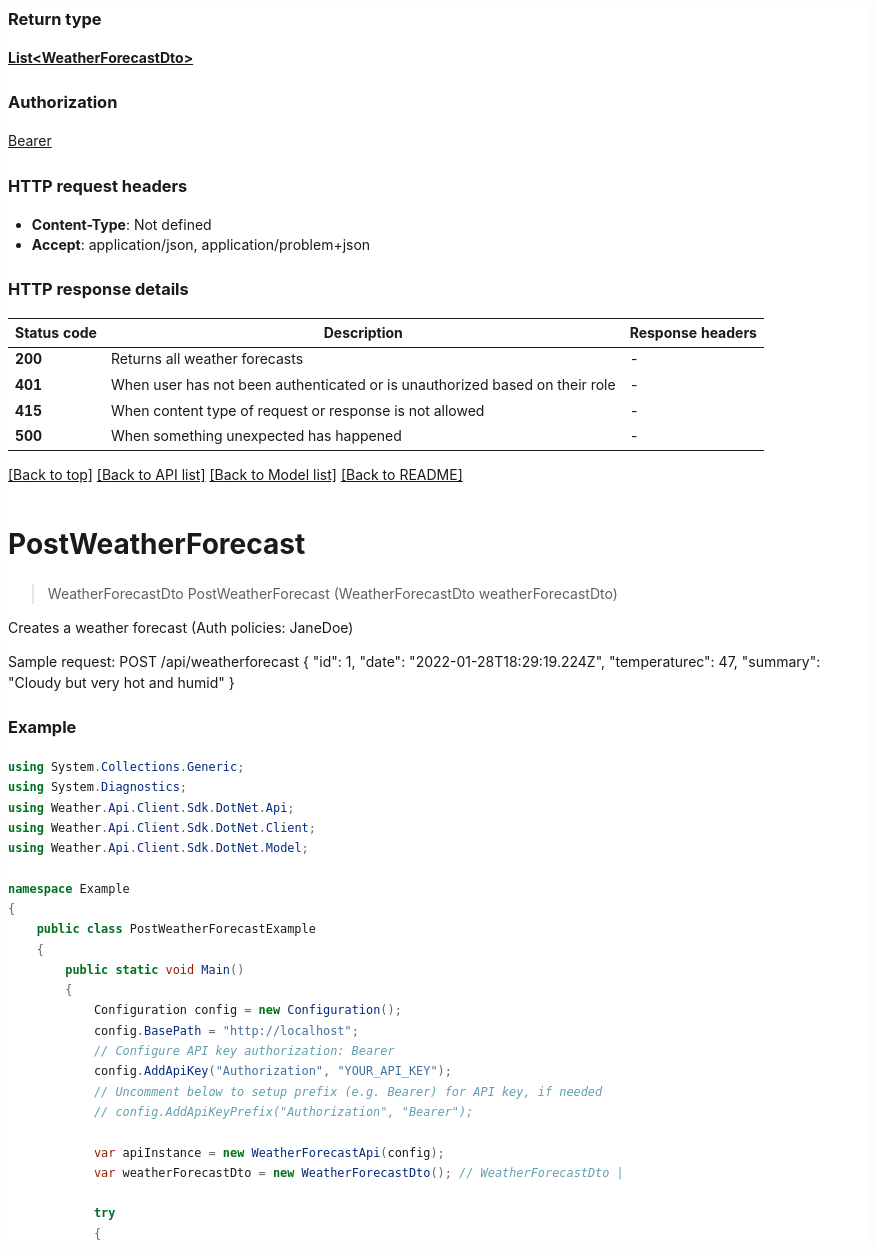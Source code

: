 ### Return type

[**List&lt;WeatherForecastDto&gt;**](WeatherForecastDto.md)

### Authorization

[Bearer](../README.md#Bearer)

### HTTP request headers

 - **Content-Type**: Not defined
 - **Accept**: application/json, application/problem+json


### HTTP response details
| Status code | Description | Response headers |
|-------------|-------------|------------------|
| **200** | Returns all weather forecasts |  -  |
| **401** | When user has not been authenticated or is unauthorized based on their role |  -  |
| **415** | When content type of request or response is not allowed |  -  |
| **500** | When something unexpected has happened |  -  |

[[Back to top]](#) [[Back to API list]](../README.md#documentation-for-api-endpoints) [[Back to Model list]](../README.md#documentation-for-models) [[Back to README]](../README.md)

<a name="postweatherforecast"></a>
# **PostWeatherForecast**
> WeatherForecastDto PostWeatherForecast (WeatherForecastDto weatherForecastDto)

Creates a weather forecast (Auth policies: JaneDoe)

Sample request:                    POST /api/weatherforecast      {         \"id\": 1,         \"date\": \"2022-01-28T18:29:19.224Z\",         \"temperaturec\": 47,         \"summary\": \"Cloudy but very hot and humid\"      }

### Example
```csharp
using System.Collections.Generic;
using System.Diagnostics;
using Weather.Api.Client.Sdk.DotNet.Api;
using Weather.Api.Client.Sdk.DotNet.Client;
using Weather.Api.Client.Sdk.DotNet.Model;

namespace Example
{
    public class PostWeatherForecastExample
    {
        public static void Main()
        {
            Configuration config = new Configuration();
            config.BasePath = "http://localhost";
            // Configure API key authorization: Bearer
            config.AddApiKey("Authorization", "YOUR_API_KEY");
            // Uncomment below to setup prefix (e.g. Bearer) for API key, if needed
            // config.AddApiKeyPrefix("Authorization", "Bearer");

            var apiInstance = new WeatherForecastApi(config);
            var weatherForecastDto = new WeatherForecastDto(); // WeatherForecastDto | 

            try
            {
```